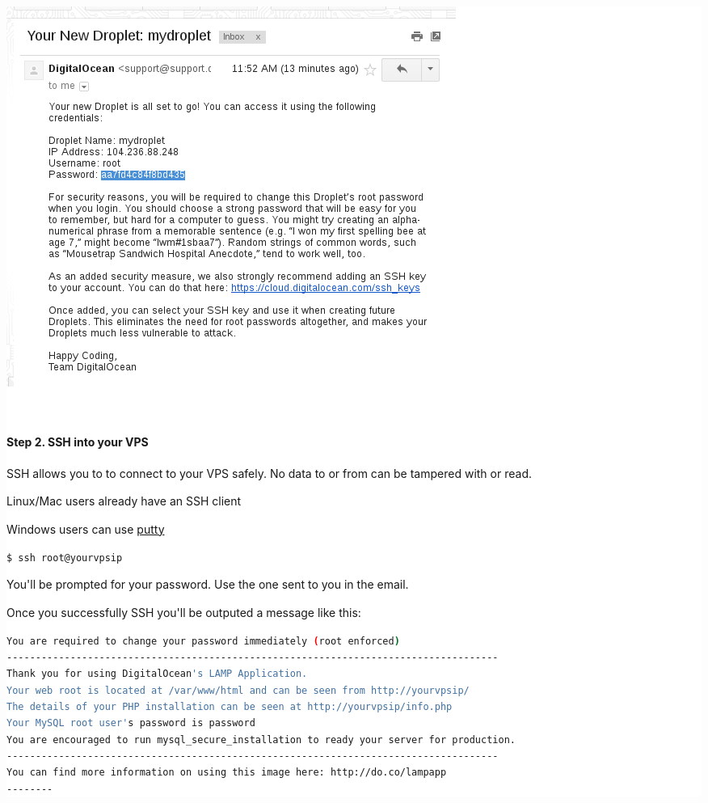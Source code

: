 ![Droplet email two](/images/dropletemail2.png)

<br>

#### Step 2. SSH into your VPS

SSH allows you to to connect to your VPS safely. No data to or from can be tampered with or read.

Linux/Mac users already have an SSH client 

Windows users can use <a href="https://www.digitalocean.com/community/tutorials/how-to-log-into-your-droplet-with-putty-for-windows-users">putty</a>

```bash
$ ssh root@yourvpsip 
```

You'll be prompted for your password. Use the one sent to you in the email.

Once you successfully SSH you'll be outputed a message like this:

```bash
You are required to change your password immediately (root enforced)
-------------------------------------------------------------------------------------
Thank you for using DigitalOcean's LAMP Application.
Your web root is located at /var/www/html and can be seen from http://yourvpsip/
The details of your PHP installation can be seen at http://yourvpsip/info.php
Your MySQL root user's password is password
You are encouraged to run mysql_secure_installation to ready your server for production.
-------------------------------------------------------------------------------------
You can find more information on using this image here: http://do.co/lampapp 
--------
```
